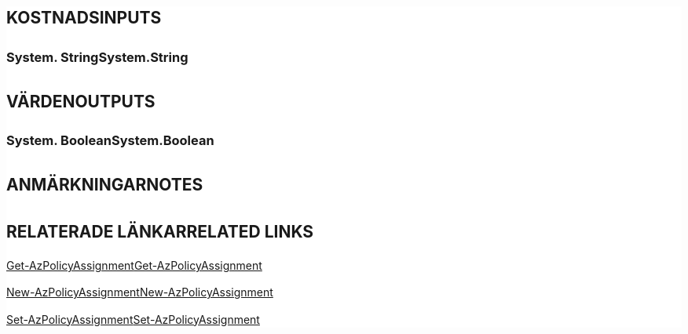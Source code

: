 ## <span data-ttu-id="f8156-142">KOSTNADS</span><span class="sxs-lookup"><span data-stu-id="f8156-142">INPUTS</span></span>

### <span data-ttu-id="f8156-143">System. String</span><span class="sxs-lookup"><span data-stu-id="f8156-143">System.String</span></span>

## <span data-ttu-id="f8156-144">VÄRDEN</span><span class="sxs-lookup"><span data-stu-id="f8156-144">OUTPUTS</span></span>

### <span data-ttu-id="f8156-145">System. Boolean</span><span class="sxs-lookup"><span data-stu-id="f8156-145">System.Boolean</span></span>

## <span data-ttu-id="f8156-146">ANMÄRKNINGAR</span><span class="sxs-lookup"><span data-stu-id="f8156-146">NOTES</span></span>

## <span data-ttu-id="f8156-147">RELATERADE LÄNKAR</span><span class="sxs-lookup"><span data-stu-id="f8156-147">RELATED LINKS</span></span>

[<span data-ttu-id="f8156-148">Get-AzPolicyAssignment</span><span class="sxs-lookup"><span data-stu-id="f8156-148">Get-AzPolicyAssignment</span></span>](./Get-AzPolicyAssignment.md)

[<span data-ttu-id="f8156-149">New-AzPolicyAssignment</span><span class="sxs-lookup"><span data-stu-id="f8156-149">New-AzPolicyAssignment</span></span>](./New-AzPolicyAssignment.md)

[<span data-ttu-id="f8156-150">Set-AzPolicyAssignment</span><span class="sxs-lookup"><span data-stu-id="f8156-150">Set-AzPolicyAssignment</span></span>](./Set-AzPolicyAssignment.md)


